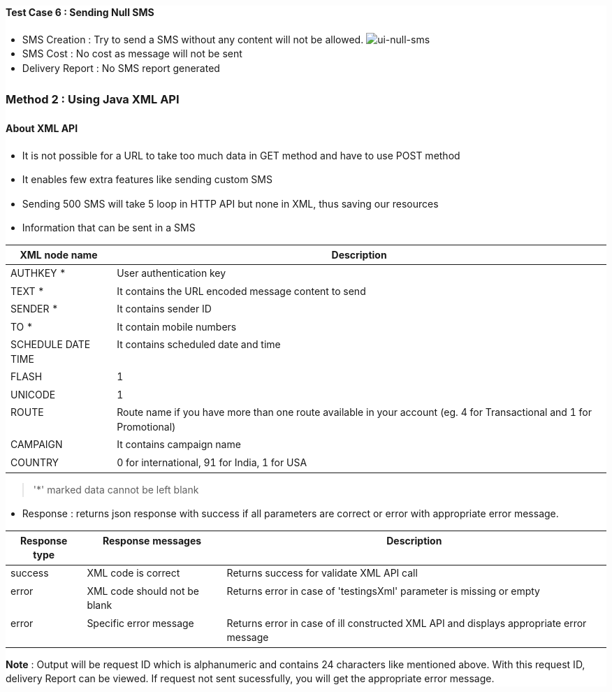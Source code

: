 #### Test Case 6 : Sending Null SMS
* SMS Creation : Try to send a SMS without any content will not be allowed.
![ui-null-sms](sms-integration-res/ui-null-sms)
* SMS Cost : No cost as message will not be sent
* Delivery Report : No SMS report generated



### Method 2 : Using Java XML API
#### About XML API
* It is not possible for a URL to take too much data in GET method and have to use POST method
* It enables few extra features like sending custom SMS
* Sending 500 SMS will take 5 loop in HTTP API but none in XML, thus saving our resources

* Information that can be sent in a SMS

|XML node name|	Description|
|-|-|
|AUTHKEY *|	User authentication key|
|TEXT *|	It contains the URL encoded message content to send|
|SENDER *|	It contains sender ID|
|TO *|	It contain mobile numbers|
|SCHEDULE DATE TIME|	It contains scheduled date and time|
|FLASH|1|
|UNICODE|1|
|ROUTE|Route name if you have more than one route available in your account (eg. 4 for Transactional and 1 for Promotional)|
|CAMPAIGN|	It contains campaign name|
|COUNTRY|0 for international, 91 for India, 1 for USA|

> '*' marked data cannot be left blank

* Response : returns json response with success if all parameters are correct or error with appropriate error message.

|Response type	|	Response messages	|	Description	|
|-|-|-|
|success|XML code is correct|Returns success for validate XML API call|
|error|XML code should not be blank|Returns error in case of 'testingsXml' parameter is missing or empty|
|error|Specific error message|Returns error in case of ill constructed XML API and displays appropriate error message|

**Note** : Output will be request ID which is alphanumeric and contains 24 characters like mentioned above. With this request ID, delivery Report can be viewed. If request not sent sucessfully, you will get the appropriate error message.
